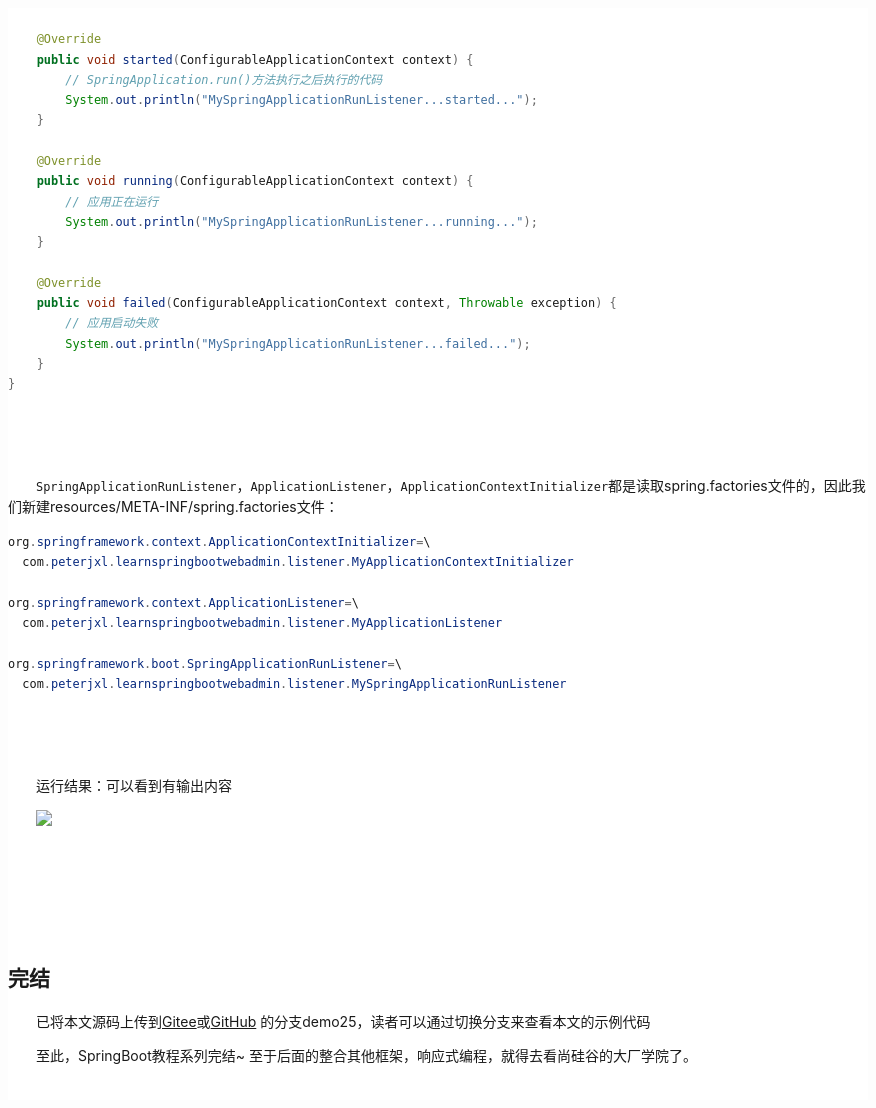 ```Java

    @Override
    public void started(ConfigurableApplicationContext context) {
        // SpringApplication.run()方法执行之后执行的代码
        System.out.println("MySpringApplicationRunListener...started...");
    }

    @Override
    public void running(ConfigurableApplicationContext context) {
        // 应用正在运行
        System.out.println("MySpringApplicationRunListener...running...");
    }

    @Override
    public void failed(ConfigurableApplicationContext context, Throwable exception) {
        // 应用启动失败
        System.out.println("MySpringApplicationRunListener...failed...");
    }
}

```

　　‍

　　‍

　　​`SpringApplicationRunListener`​，`ApplicationListener`​，`ApplicationContextInitializer`​都是读取spring.factories文件的，因此我们新建resources/META-INF/spring.factories文件：

```Java
org.springframework.context.ApplicationContextInitializer=\
  com.peterjxl.learnspringbootwebadmin.listener.MyApplicationContextInitializer

org.springframework.context.ApplicationListener=\
  com.peterjxl.learnspringbootwebadmin.listener.MyApplicationListener

org.springframework.boot.SpringApplicationRunListener=\
  com.peterjxl.learnspringbootwebadmin.listener.MySpringApplicationRunListener
```

　　‍

　　‍

　　运行结果：可以看到有输出内容

　　​![](https://image.peterjxl.com/blog/image-20230821202343-t82tytv.png)​

　　‍

　　‍

　　‍

## 完结

　　已将本文源码上传到[Gitee](https://gitee.com/peterjxl/LearnSpringBoot-Web-Admin)或[GitHub](https://github.com/Peter-JXL/LearnSpringBoot-Web-Admin) 的分支demo25，读者可以通过切换分支来查看本文的示例代码

　　至此，SpringBoot教程系列完结~  至于后面的整合其他框架，响应式编程，就得去看尚硅谷的大厂学院了。

　　‍
